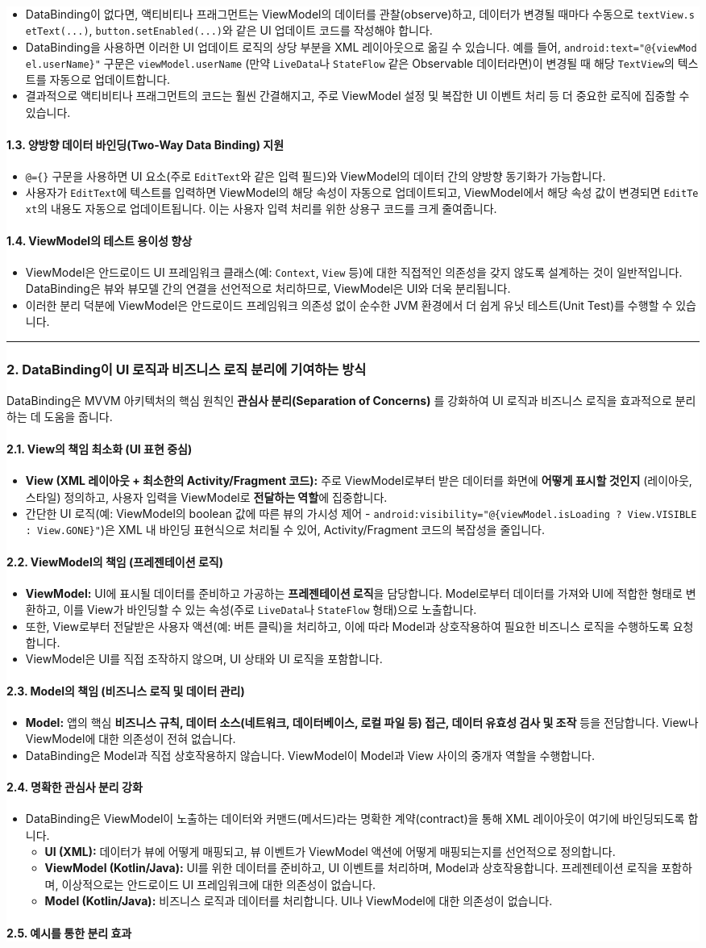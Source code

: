 * DataBinding이 없다면, 액티비티나 프래그먼트는 ViewModel의 데이터를 관찰(observe)하고, 데이터가 변경될 때마다 수동으로 `textView.setText(...)`, `button.setEnabled(...)`와 같은 UI 업데이트 코드를 작성해야 합니다.
* DataBinding을 사용하면 이러한 UI 업데이트 로직의 상당 부분을 XML 레이아웃으로 옮길 수 있습니다. 예를 들어, `android:text="@{viewModel.userName}"` 구문은 `viewModel.userName` (만약 `LiveData`나 `StateFlow` 같은 Observable 데이터라면)이 변경될 때 해당 `TextView`의 텍스트를 자동으로 업데이트합니다.
* 결과적으로 액티비티나 프래그먼트의 코드는 훨씬 간결해지고, 주로 ViewModel 설정 및 복잡한 UI 이벤트 처리 등 더 중요한 로직에 집중할 수 있습니다.

#### 1.3. 양방향 데이터 바인딩(Two-Way Data Binding) 지원

* `@={}` 구문을 사용하면 UI 요소(주로 `EditText`와 같은 입력 필드)와 ViewModel의 데이터 간의 양방향 동기화가 가능합니다.
* 사용자가 `EditText`에 텍스트를 입력하면 ViewModel의 해당 속성이 자동으로 업데이트되고, ViewModel에서 해당 속성 값이 변경되면 `EditText`의 내용도 자동으로 업데이트됩니다. 이는 사용자 입력 처리를 위한 상용구 코드를 크게 줄여줍니다.

#### 1.4. ViewModel의 테스트 용이성 향상

* ViewModel은 안드로이드 UI 프레임워크 클래스(예: `Context`, `View` 등)에 대한 직접적인 의존성을 갖지 않도록 설계하는 것이 일반적입니다. DataBinding은 뷰와 뷰모델 간의 연결을 선언적으로 처리하므로, ViewModel은 UI와 더욱 분리됩니다.
* 이러한 분리 덕분에 ViewModel은 안드로이드 프레임워크 의존성 없이 순수한 JVM 환경에서 더 쉽게 유닛 테스트(Unit Test)를 수행할 수 있습니다.

---

### 2. DataBinding이 UI 로직과 비즈니스 로직 분리에 기여하는 방식

DataBinding은 MVVM 아키텍처의 핵심 원칙인 **관심사 분리(Separation of Concerns)** 를 강화하여 UI 로직과 비즈니스 로직을 효과적으로 분리하는 데 도움을 줍니다.

#### 2.1. View의 책임 최소화 (UI 표현 중심)

* **View (XML 레이아웃 + 최소한의 Activity/Fragment 코드):** 주로 ViewModel로부터 받은 데이터를 화면에 **어떻게 표시할 것인지** (레이아웃, 스타일) 정의하고, 사용자 입력을 ViewModel로 **전달하는 역할**에 집중합니다.
* 간단한 UI 로직(예: ViewModel의 boolean 값에 따른 뷰의 가시성 제어 - `android:visibility="@{viewModel.isLoading ? View.VISIBLE : View.GONE}"`)은 XML 내 바인딩 표현식으로 처리될 수 있어, Activity/Fragment 코드의 복잡성을 줄입니다.

#### 2.2. ViewModel의 책임 (프레젠테이션 로직)

* **ViewModel:** UI에 표시될 데이터를 준비하고 가공하는 **프레젠테이션 로직**을 담당합니다. Model로부터 데이터를 가져와 UI에 적합한 형태로 변환하고, 이를 View가 바인딩할 수 있는 속성(주로 `LiveData`나 `StateFlow` 형태)으로 노출합니다.
* 또한, View로부터 전달받은 사용자 액션(예: 버튼 클릭)을 처리하고, 이에 따라 Model과 상호작용하여 필요한 비즈니스 로직을 수행하도록 요청합니다.
* ViewModel은 UI를 직접 조작하지 않으며, UI 상태와 UI 로직을 포함합니다.

#### 2.3. Model의 책임 (비즈니스 로직 및 데이터 관리)

* **Model:** 앱의 핵심 **비즈니스 규칙, 데이터 소스(네트워크, 데이터베이스, 로컬 파일 등) 접근, 데이터 유효성 검사 및 조작** 등을 전담합니다. View나 ViewModel에 대한 의존성이 전혀 없습니다.
* DataBinding은 Model과 직접 상호작용하지 않습니다. ViewModel이 Model과 View 사이의 중개자 역할을 수행합니다.

#### 2.4. 명확한 관심사 분리 강화

* DataBinding은 ViewModel이 노출하는 데이터와 커맨드(메서드)라는 명확한 계약(contract)을 통해 XML 레이아웃이 여기에 바인딩되도록 합니다.
    * **UI (XML):** 데이터가 뷰에 어떻게 매핑되고, 뷰 이벤트가 ViewModel 액션에 어떻게 매핑되는지를 선언적으로 정의합니다.
    * **ViewModel (Kotlin/Java):** UI를 위한 데이터를 준비하고, UI 이벤트를 처리하며, Model과 상호작용합니다. 프레젠테이션 로직을 포함하며, 이상적으로는 안드로이드 UI 프레임워크에 대한 의존성이 없습니다.
    * **Model (Kotlin/Java):** 비즈니스 로직과 데이터를 처리합니다. UI나 ViewModel에 대한 의존성이 없습니다.

#### 2.5. 예시를 통한 분리 효과

